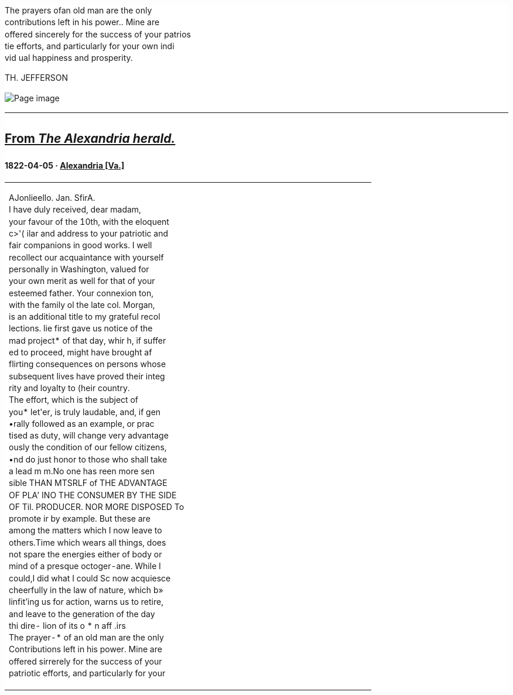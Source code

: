 The prayers ofan old man are the only  
contributions left in his power.. Mine are  
offered sincerely for the success of your patrios  
tie efforts, and particularly for your own indi  
vid ual happiness and prosperity.  
  
TH. JEFFERSON
</td><td style="width: 50%; max-height: 75%; margin: auto; display: block;">
<img alt="Page image" src="https://iiif.archive.org/image/iiif/2/sim_plough-boy-and-journal-of-the-board-of-agriculture_1822-03-30_3_44%2Fsim_plough-boy-and-journal-of-the-board-of-agriculture_1822-03-30_3_44_jp2.zip%2Fsim_plough-boy-and-journal-of-the-board-of-agriculture_1822-03-30_3_44_jp2%2Fsim_plough-boy-and-journal-of-the-board-of-agriculture_1822-03-30_3_44_0002.jp2/pct:60.55875102711586,43.517287234042556,29.005751848808547,44.381648936170215/,600/0/default.jpg"/>
</td>
</tr></table>

---

## [From _The Alexandria herald._](https://www.loc.gov/resource/sn84024513/1822-04-05/ed-1/?sp=4)

#### 1822-04-05 &middot; [Alexandria [Va.]](http://dbpedia.org/resource/Alexandria%2C_Virginia)

<table style="width: 100%;"><tr><td style="width: 50%">

  
AJonlieello. Jan. SfirA.  
I have duly received, dear madam,  
your favour of the 10th, with the eloquent  
c&gt;&#x27;( ilar and address to your patriotic and  
fair companions in good works. I well  
recollect our acquaintance with yourself  
personally in Washington, valued for  
your own merit as well for that of your  
esteemed father. Your connexion ton,  
with the family ol the late col. Morgan,  
is an additional title to my grateful recol­  
lections. lie first gave us notice of the  
mad project* of that day, whir h, if suffer­  
ed to proceed, might have brought af  
flirting consequences on persons whose  
subsequent lives have proved their integ­  
rity and loyalty to (heir country.  
The effort, which is the subject of  
you* let&#x27;er, is truly laudable, and, if gen­  
•rally followed as an example, or prac­  
tised as duty, will change very advantage­  
ously the condition of our fellow citizens,  
•nd do just honor to those who shall take  
a lead m m.No one has reen more sen­  
sible THAN MTSRLF of THE ADVANTAGE  
OF PLA&#x27; INO THE CONSUMER BY THE SIDE  
OF Til. PRODUCER. NOR MORE DISPOSED To  
promote ir by example. But these are  
among the matters which I now leave to  
others.Time which wears all things, does  
not spare the energies either of body or  
mind of a presque octoger-ane. While I  
could,I did what I could Sc now acquiesce  
cheerfully in the law of nature, which b»  
linfit’ing us for action, warns us to retire,  
and leave to the generation of the day  
thi dire- lion of its o * n aff .irs  
The prayer-* of an old man are the only  
Contributions left in his power. Mine are  
offered sirrerely for the success of your  
patriotic efforts, and particularly for your  